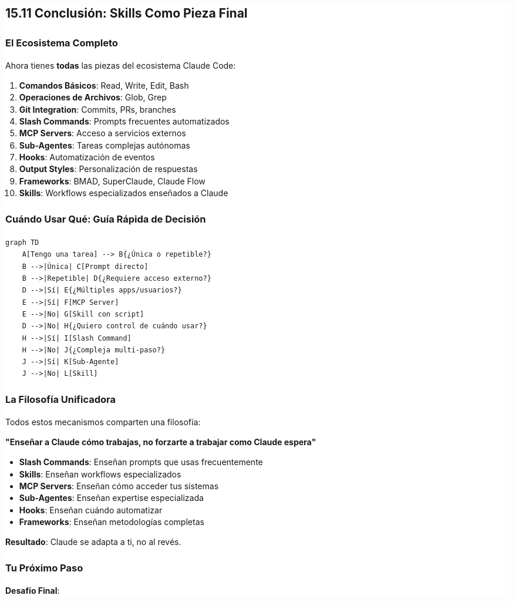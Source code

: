 ## 15.11 Conclusión: Skills Como Pieza Final

### El Ecosistema Completo

Ahora tienes **todas** las piezas del ecosistema Claude Code:

1. **Comandos Básicos**: Read, Write, Edit, Bash
2. **Operaciones de Archivos**: Glob, Grep
3. **Git Integration**: Commits, PRs, branches
4. **Slash Commands**: Prompts frecuentes automatizados
5. **MCP Servers**: Acceso a servicios externos
6. **Sub-Agentes**: Tareas complejas autónomas
7. **Hooks**: Automatización de eventos
8. **Output Styles**: Personalización de respuestas
9. **Frameworks**: BMAD, SuperClaude, Claude Flow
10. **Skills**: Workflows especializados enseñados a Claude

### Cuándo Usar Qué: Guía Rápida de Decisión

```mermaid
graph TD
    A[Tengo una tarea] --> B{¿Única o repetible?}
    B -->|Única| C[Prompt directo]
    B -->|Repetible| D{¿Requiere acceso externo?}
    D -->|Sí| E{¿Múltiples apps/usuarios?}
    E -->|Sí| F[MCP Server]
    E -->|No| G[Skill con script]
    D -->|No| H{¿Quiero control de cuándo usar?}
    H -->|Sí| I[Slash Command]
    H -->|No| J{¿Compleja multi-paso?}
    J -->|Sí| K[Sub-Agente]
    J -->|No| L[Skill]
```

### La Filosofía Unificadora

Todos estos mecanismos comparten una filosofía:

**"Enseñar a Claude cómo trabajas, no forzarte a trabajar como Claude espera"**

- **Slash Commands**: Enseñan prompts que usas frecuentemente
- **Skills**: Enseñan workflows especializados
- **MCP Servers**: Enseñan cómo acceder tus sistemas
- **Sub-Agentes**: Enseñan expertise especializada
- **Hooks**: Enseñan cuándo automatizar
- **Frameworks**: Enseñan metodologías completas

**Resultado**: Claude se adapta a ti, no al revés.

### Tu Próximo Paso

**Desafío Final**:
